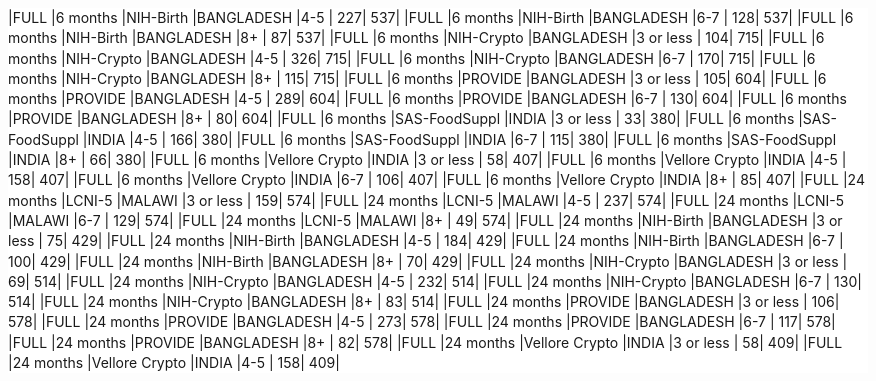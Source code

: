|FULL    |6 months  |NIH-Birth      |BANGLADESH |4-5       |    227| 537|
|FULL    |6 months  |NIH-Birth      |BANGLADESH |6-7       |    128| 537|
|FULL    |6 months  |NIH-Birth      |BANGLADESH |8+        |     87| 537|
|FULL    |6 months  |NIH-Crypto     |BANGLADESH |3 or less |    104| 715|
|FULL    |6 months  |NIH-Crypto     |BANGLADESH |4-5       |    326| 715|
|FULL    |6 months  |NIH-Crypto     |BANGLADESH |6-7       |    170| 715|
|FULL    |6 months  |NIH-Crypto     |BANGLADESH |8+        |    115| 715|
|FULL    |6 months  |PROVIDE        |BANGLADESH |3 or less |    105| 604|
|FULL    |6 months  |PROVIDE        |BANGLADESH |4-5       |    289| 604|
|FULL    |6 months  |PROVIDE        |BANGLADESH |6-7       |    130| 604|
|FULL    |6 months  |PROVIDE        |BANGLADESH |8+        |     80| 604|
|FULL    |6 months  |SAS-FoodSuppl  |INDIA      |3 or less |     33| 380|
|FULL    |6 months  |SAS-FoodSuppl  |INDIA      |4-5       |    166| 380|
|FULL    |6 months  |SAS-FoodSuppl  |INDIA      |6-7       |    115| 380|
|FULL    |6 months  |SAS-FoodSuppl  |INDIA      |8+        |     66| 380|
|FULL    |6 months  |Vellore Crypto |INDIA      |3 or less |     58| 407|
|FULL    |6 months  |Vellore Crypto |INDIA      |4-5       |    158| 407|
|FULL    |6 months  |Vellore Crypto |INDIA      |6-7       |    106| 407|
|FULL    |6 months  |Vellore Crypto |INDIA      |8+        |     85| 407|
|FULL    |24 months |LCNI-5         |MALAWI     |3 or less |    159| 574|
|FULL    |24 months |LCNI-5         |MALAWI     |4-5       |    237| 574|
|FULL    |24 months |LCNI-5         |MALAWI     |6-7       |    129| 574|
|FULL    |24 months |LCNI-5         |MALAWI     |8+        |     49| 574|
|FULL    |24 months |NIH-Birth      |BANGLADESH |3 or less |     75| 429|
|FULL    |24 months |NIH-Birth      |BANGLADESH |4-5       |    184| 429|
|FULL    |24 months |NIH-Birth      |BANGLADESH |6-7       |    100| 429|
|FULL    |24 months |NIH-Birth      |BANGLADESH |8+        |     70| 429|
|FULL    |24 months |NIH-Crypto     |BANGLADESH |3 or less |     69| 514|
|FULL    |24 months |NIH-Crypto     |BANGLADESH |4-5       |    232| 514|
|FULL    |24 months |NIH-Crypto     |BANGLADESH |6-7       |    130| 514|
|FULL    |24 months |NIH-Crypto     |BANGLADESH |8+        |     83| 514|
|FULL    |24 months |PROVIDE        |BANGLADESH |3 or less |    106| 578|
|FULL    |24 months |PROVIDE        |BANGLADESH |4-5       |    273| 578|
|FULL    |24 months |PROVIDE        |BANGLADESH |6-7       |    117| 578|
|FULL    |24 months |PROVIDE        |BANGLADESH |8+        |     82| 578|
|FULL    |24 months |Vellore Crypto |INDIA      |3 or less |     58| 409|
|FULL    |24 months |Vellore Crypto |INDIA      |4-5       |    158| 409|